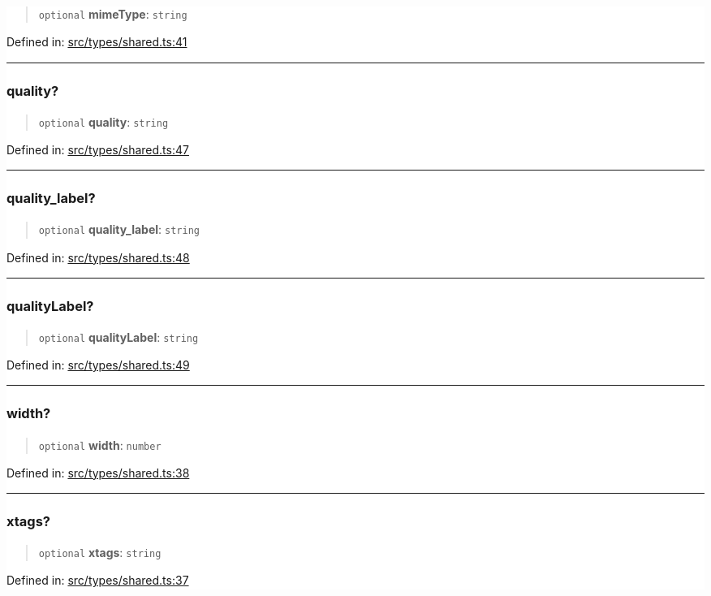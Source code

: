 > `optional` **mimeType**: `string`

Defined in: [src/types/shared.ts:41](https://github.com/LuanRT/googlevideo/blob/d9eb9db82e3516a9a277a77a3d25342e9c5bf127/src/types/shared.ts#L41)

***

### quality?

> `optional` **quality**: `string`

Defined in: [src/types/shared.ts:47](https://github.com/LuanRT/googlevideo/blob/d9eb9db82e3516a9a277a77a3d25342e9c5bf127/src/types/shared.ts#L47)

***

### quality\_label?

> `optional` **quality\_label**: `string`

Defined in: [src/types/shared.ts:48](https://github.com/LuanRT/googlevideo/blob/d9eb9db82e3516a9a277a77a3d25342e9c5bf127/src/types/shared.ts#L48)

***

### qualityLabel?

> `optional` **qualityLabel**: `string`

Defined in: [src/types/shared.ts:49](https://github.com/LuanRT/googlevideo/blob/d9eb9db82e3516a9a277a77a3d25342e9c5bf127/src/types/shared.ts#L49)

***

### width?

> `optional` **width**: `number`

Defined in: [src/types/shared.ts:38](https://github.com/LuanRT/googlevideo/blob/d9eb9db82e3516a9a277a77a3d25342e9c5bf127/src/types/shared.ts#L38)

***

### xtags?

> `optional` **xtags**: `string`

Defined in: [src/types/shared.ts:37](https://github.com/LuanRT/googlevideo/blob/d9eb9db82e3516a9a277a77a3d25342e9c5bf127/src/types/shared.ts#L37)
